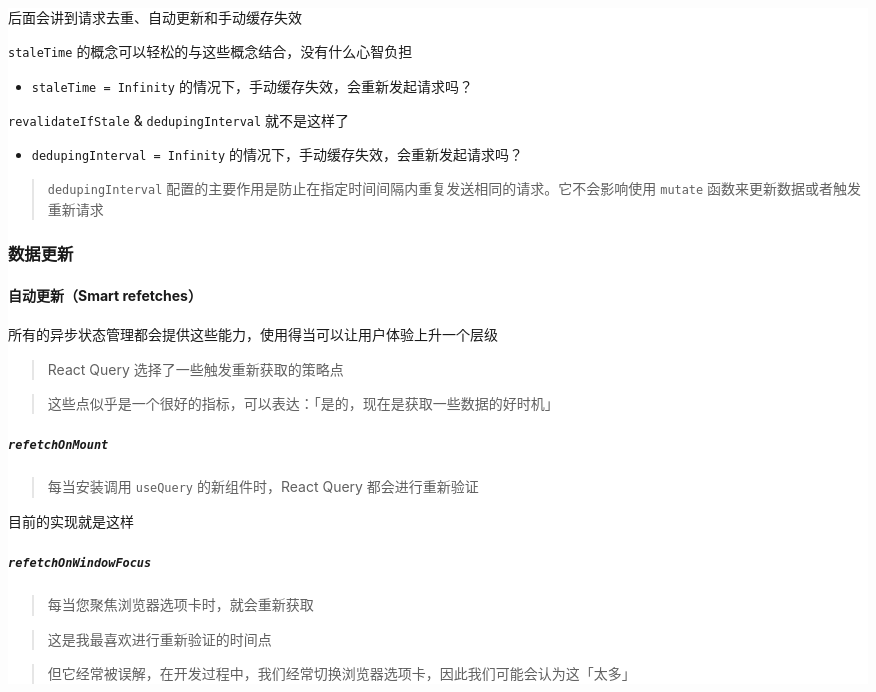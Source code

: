 
  
后面会讲到请求去重、自动更新和手动缓存失效
  

  
`staleTime` 的概念可以轻松的与这些概念结合，没有什么心智负担
  

  
- `staleTime = Infinity` 的情况下，手动缓存失效，会重新发起请求吗？
  

  
`revalidateIfStale` & `dedupingInterval` 就不是这样了
  

  
- `dedupingInterval = Infinity` 的情况下，手动缓存失效，会重新发起请求吗？
  

  
> `dedupingInterval` 配置的主要作用是防止在指定时间间隔内重复发送相同的请求。它不会影响使用 `mutate` 函数来更新数据或者触发重新请求
  

  
### 数据更新
  

  
#### 自动更新（Smart refetches）
  

  
所有的异步状态管理都会提供这些能力，使用得当可以让用户体验上升一个层级
  

  
> React Query 选择了一些触发重新获取的策略点
  
>
  
> 这些点似乎是一个很好的指标，可以表达：「是的，现在是获取一些数据的好时机」
  

  
##### `refetchOnMount`
  

  
> 每当安装调用 `useQuery` 的新组件时，React Query 都会进行重新验证
  

  
目前的实现就是这样
  

  
##### `refetchOnWindowFocus`
  

  
> 每当您聚焦浏览器选项卡时，就会重新获取
  
>
  
> 这是我最喜欢进行重新验证的时间点
  
>
  
> 但它经常被误解，在开发过程中，我们经常切换浏览器选项卡，因此我们可能会认为这「太多」
  